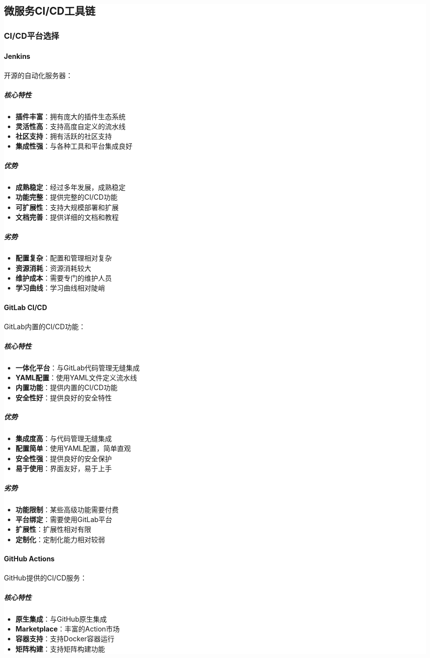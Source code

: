 ## 微服务CI/CD工具链

### CI/CD平台选择

#### Jenkins
开源的自动化服务器：

##### 核心特性
- **插件丰富**：拥有庞大的插件生态系统
- **灵活性高**：支持高度自定义的流水线
- **社区支持**：拥有活跃的社区支持
- **集成性强**：与各种工具和平台集成良好

##### 优势
- **成熟稳定**：经过多年发展，成熟稳定
- **功能完整**：提供完整的CI/CD功能
- **可扩展性**：支持大规模部署和扩展
- **文档完善**：提供详细的文档和教程

##### 劣势
- **配置复杂**：配置和管理相对复杂
- **资源消耗**：资源消耗较大
- **维护成本**：需要专门的维护人员
- **学习曲线**：学习曲线相对陡峭

#### GitLab CI/CD
GitLab内置的CI/CD功能：

##### 核心特性
- **一体化平台**：与GitLab代码管理无缝集成
- **YAML配置**：使用YAML文件定义流水线
- **内置功能**：提供内置的CI/CD功能
- **安全性好**：提供良好的安全特性

##### 优势
- **集成度高**：与代码管理无缝集成
- **配置简单**：使用YAML配置，简单直观
- **安全性强**：提供良好的安全保护
- **易于使用**：界面友好，易于上手

##### 劣势
- **功能限制**：某些高级功能需要付费
- **平台绑定**：需要使用GitLab平台
- **扩展性**：扩展性相对有限
- **定制化**：定制化能力相对较弱

#### GitHub Actions
GitHub提供的CI/CD服务：

##### 核心特性
- **原生集成**：与GitHub原生集成
- **Marketplace**：丰富的Action市场
- **容器支持**：支持Docker容器运行
- **矩阵构建**：支持矩阵构建功能
